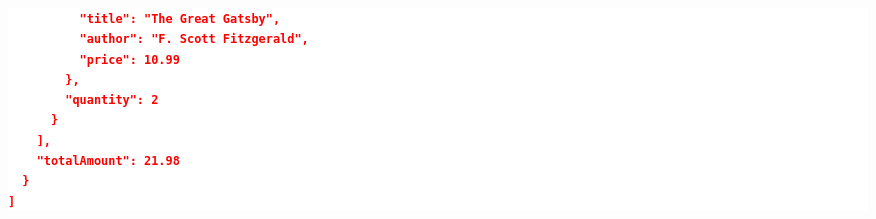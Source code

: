 ```json
          "title": "The Great Gatsby",
          "author": "F. Scott Fitzgerald",
          "price": 10.99
        },
        "quantity": 2
      }
    ],
    "totalAmount": 21.98
  }
]
```




